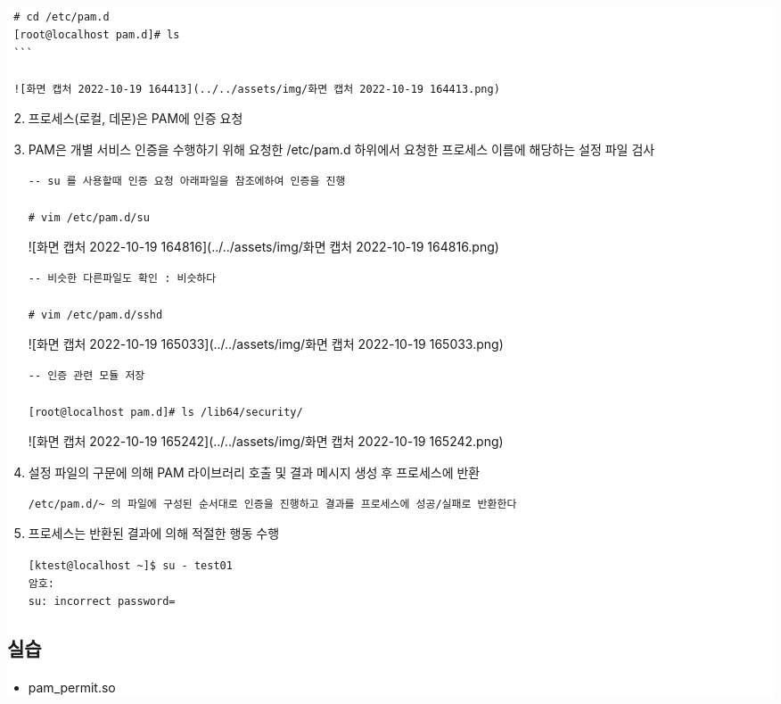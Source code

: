      # cd /etc/pam.d
     [root@localhost pam.d]# ls
     ```

     ![화면 캡처 2022-10-19 164413](../../assets/img/화면 캡처 2022-10-19 164413.png)

  2. 프로세스(로컬, 데몬)은 PAM에 인증 요청

  3. PAM은 개별 서비스 인증을 수행하기 위해 요청한 /etc/pam.d 하위에서 요청한 프로세스 이름에 해당하는 설정 파일 검사 

     ```
     -- su 를 사용할때 인증 요청 아래파일을 참조에하여 인증을 진행 
     
     # vim /etc/pam.d/su
     ```

     ![화면 캡처 2022-10-19 164816](../../assets/img/화면 캡처 2022-10-19 164816.png)

     ```
     -- 비슷한 다른파일도 확인 : 비슷하다
     
     # vim /etc/pam.d/sshd
     ```

     ![화면 캡처 2022-10-19 165033](../../assets/img/화면 캡처 2022-10-19 165033.png)

     ```
     -- 인증 관련 모듈 저장
     
     [root@localhost pam.d]# ls /lib64/security/
     ```

     ![화면 캡처 2022-10-19 165242](../../assets/img/화면 캡처 2022-10-19 165242.png)

  4. 설정 파일의 구문에 의해 PAM 라이브러리 호출 및 결과 메시지 생성 후 프로세스에 반환

     ```
     /etc/pam.d/~ 의 파일에 구성된 순서대로 인증을 진행하고 결과를 프로세스에 성공/실패로 반환한다 
     ```

  5. 프로세스는 반환된 결과에 의해 적절한 행동 수행

     ```
     [ktest@localhost ~]$ su - test01
     암호:
     su: incorrect password=
     ```

## 실습

- pam_permit.so
